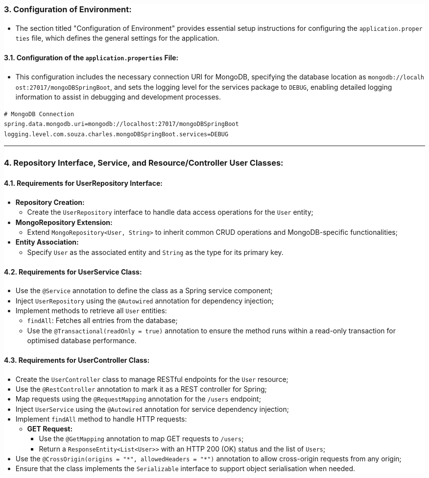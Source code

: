 
### 3. Configuration of Environment:

- The section titled "Configuration of Environment" provides essential setup instructions for configuring the
  `application.properties` file, which defines the general settings for the application.

#### 3.1. Configuration of the `application.properties` File:

- This configuration includes the necessary connection URI for MongoDB, specifying the database location as
  `mongodb://localhost:27017/mongoDBSpringBoot`, and sets the logging level for the services package to `DEBUG`,
  enabling detailed logging information to assist in debugging and development processes.

```properties
# MongoDB Connection
spring.data.mongodb.uri=mongodb://localhost:27017/mongoDBSpringBoot
logging.level.com.souza.charles.mongoDBSpringBoot.services=DEBUG
````

---

### 4. Repository Interface, Service, and Resource/Controller User Classes:

#### 4.1. Requirements for UserRepository Interface:

- **Repository Creation:**
    - Create the `UserRepository` interface to handle data access operations for the `User` entity;
- **MongoRepository Extension:**
    - Extend `MongoRepository<User, String>` to inherit common CRUD operations and MongoDB-specific functionalities;
- **Entity Association:**
    - Specify `User` as the associated entity and `String` as the type for its primary key.

#### 4.2. Requirements for UserService Class:

- Use the `@Service` annotation to define the class as a Spring service component;
- Inject `UserRepository` using the `@Autowired` annotation for dependency injection;
- Implement methods to retrieve all `User` entities:
    - `findAll`: Fetches all entries from the database;
    - Use the `@Transactional(readOnly = true)` annotation to ensure the method runs within a read-only transaction for
      optimised database performance.

#### 4.3. Requirements for UserController Class:

- Create the `UserController` class to manage RESTful endpoints for the `User` resource;
- Use the `@RestController` annotation to mark it as a REST controller for Spring;
- Map requests using the `@RequestMapping` annotation for the `/users` endpoint;
- Inject `UserService` using the `@Autowired` annotation for service dependency injection;
- Implement `findAll` method to handle HTTP requests:
    - **GET Request:**
        - Use the `@GetMapping` annotation to map GET requests to `/users`;
        - Return a `ResponseEntity<List<User>>` with an HTTP 200 (OK) status and the list of `Users`;
- Use the `@CrossOrigin(origins = "*", allowedHeaders = "*")` annotation to allow cross-origin requests from any origin;
- Ensure that the class implements the `Serializable` interface to support object serialisation when needed.
